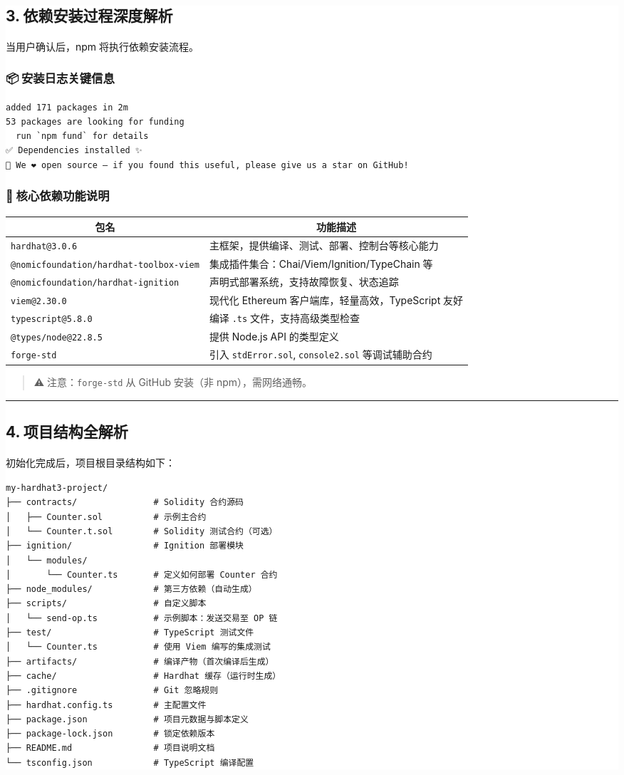 ## 3. 依赖安装过程深度解析

当用户确认后，npm 将执行依赖安装流程。

### 📦 安装日志关键信息

```
added 171 packages in 2m
53 packages are looking for funding
  run `npm fund` for details
✅ Dependencies installed ✨
🌟 We ❤️ open source – if you found this useful, please give us a star on GitHub!
```

### 🔧 核心依赖功能说明

| 包名 | 功能描述 |
|------|----------|
| `hardhat@3.0.6` | 主框架，提供编译、测试、部署、控制台等核心能力 |
| `@nomicfoundation/hardhat-toolbox-viem` | 集成插件集合：Chai/Viem/Ignition/TypeChain 等 |
| `@nomicfoundation/hardhat-ignition` | 声明式部署系统，支持故障恢复、状态追踪 |
| `viem@2.30.0` | 现代化 Ethereum 客户端库，轻量高效，TypeScript 友好 |
| `typescript@5.8.0` | 编译 `.ts` 文件，支持高级类型检查 |
| `@types/node@22.8.5` | 提供 Node.js API 的类型定义 |
| `forge-std` | 引入 `stdError.sol`, `console2.sol` 等调试辅助合约 |

> ⚠️ 注意：`forge-std` 从 GitHub 安装（非 npm），需网络通畅。

---

## 4. 项目结构全解析

初始化完成后，项目根目录结构如下：

```
my-hardhat3-project/
├── contracts/               # Solidity 合约源码
│   ├── Counter.sol          # 示例主合约
│   └── Counter.t.sol        # Solidity 测试合约（可选）
├── ignition/                # Ignition 部署模块
│   └── modules/
│       └── Counter.ts       # 定义如何部署 Counter 合约
├── node_modules/            # 第三方依赖（自动生成）
├── scripts/                 # 自定义脚本
│   └── send-op.ts           # 示例脚本：发送交易至 OP 链
├── test/                    # TypeScript 测试文件
│   └── Counter.ts           # 使用 Viem 编写的集成测试
├── artifacts/               # 编译产物（首次编译后生成）
├── cache/                   # Hardhat 缓存（运行时生成）
├── .gitignore               # Git 忽略规则
├── hardhat.config.ts        # 主配置文件
├── package.json             # 项目元数据与脚本定义
├── package-lock.json        # 锁定依赖版本
├── README.md                # 项目说明文档
└── tsconfig.json            # TypeScript 编译配置
```

